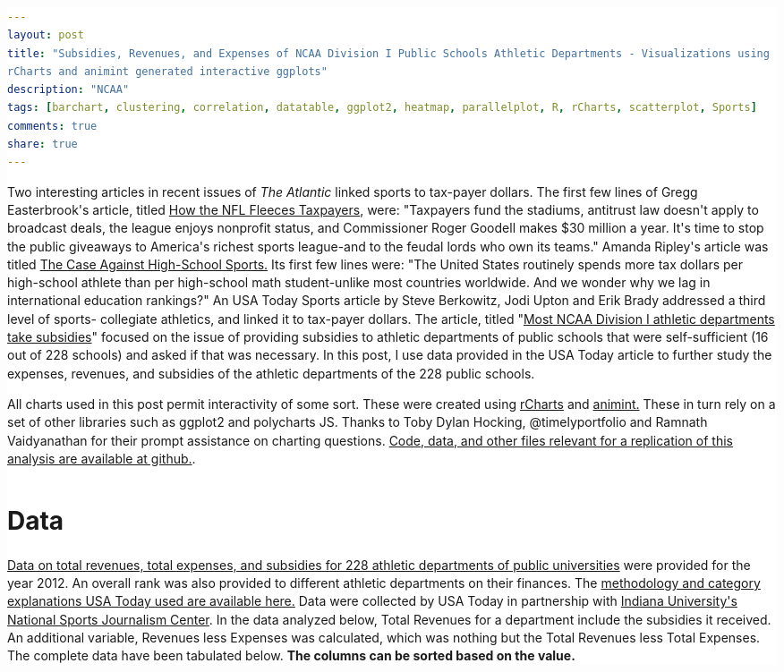 ```yaml
---
layout: post
title: "Subsidies, Revenues, and Expenses of NCAA Division I Public Schools Athletic Departments - Visualizations using rCharts and animint generated interactive ggplots"
description: "NCAA"
tags: [barchart, clustering, correlation, datatable, ggplot2, heatmap, parallelplot, R, rCharts, scatterplot, Sports]
comments: true
share: true
---
```


Two interesting articles in recent issues of *The Atlantic* linked sports to tax-payer dollars. The first few lines of Gregg Easterbrook's
article, titled [How the NFL Fleeces Taxpayers](http://www.theatlantic.com/magazine/archive/2013/10/how-the-nfl-fleeces-taxpayers/309448/), were: "Taxpayers fund the stadiums, antitrust law doesn't apply to broadcast deals, the league enjoys nonprofit status, and Commissioner Roger Goodell makes $30 million a year. It's time to stop the public giveaways to America's richest sports league-and to the feudal lords who own its teams."  Amanda Ripley's article was titled [The Case Against High-School Sports.](http://www.theatlantic.com/magazine/archive/2013/10/the-case-against-high-school-sports/309447/) Its first few lines were: "The United States routinely spends more tax dollars per high-school athlete than per high-school math student-unlike most countries worldwide. And we wonder why we lag in international education rankings?" An USA Today Sports article by Steve Berkowitz, Jodi Upton and Erik Brady addressed a third level of sports- collegiate athletics, and linked it to tax-payer dollars. The article, titled
"[Most NCAA Division I athletic departments take subsidies](http://www.usatoday.com/story/sports/college/2013/05/07/ncaa-finances-subsidies/2142443/)" focused on the issue of providing subsidies to athletic departments of public schools that were self-sufficient (16 out of 228 schools) and
asked if that was necessary. In this post, I use data provided in the USA Today article to further study the expenses, revenues, and subsidies
of the athletic departments of the 228 public schools. 

 All charts used in this post permit interactivity of some sort. These
were created using [rCharts](http://rcharts.io/) and
[animint.](https://github.com/tdhock/animint) These in turn rely on a
set of other libraries such as ggplot2 and polycharts JS. Thanks to Toby
Dylan Hocking, @timelyportfolio and Ramnath Vaidyanathan for their
prompt assistance on charting questions. [Code, data, and other files relevant for a replication of this analysis are available at github.](https://github.com/patilv/ncaagginteractive). 
 
# Data
[Data on total revenues, total expenses, and subsidies for 228 athletic departments of public universities](http://www.usatoday.com/sports/college/schools/finances/)
were provided for the year 2012. An overall rank was also provided to
different athletic departments on their finances. The [methodology and category explanations USA Today used are available here.](http://www.usatoday.com/story/sports/college/2013/05/10/college-athletic-department-revenue-database-methodology/2150123/) 
Data were collected by USA Today in partnership with [Indiana University's National Sports Journalism Center](http://sportsjournalism.org/sports-media-news/usa-today-national-sports-journalism-center-students-team-to-update-ncaa-financial-database/).
In the data analyzed below, Total Revenues for a department include the
subsidies it received. An additional variable, Revenues less Expenses
was calculated, which was nothing but the Total Revenues less Total
Expenses. The complete data have been tabulated below. **The columns can
be sorted based on the value.**
 